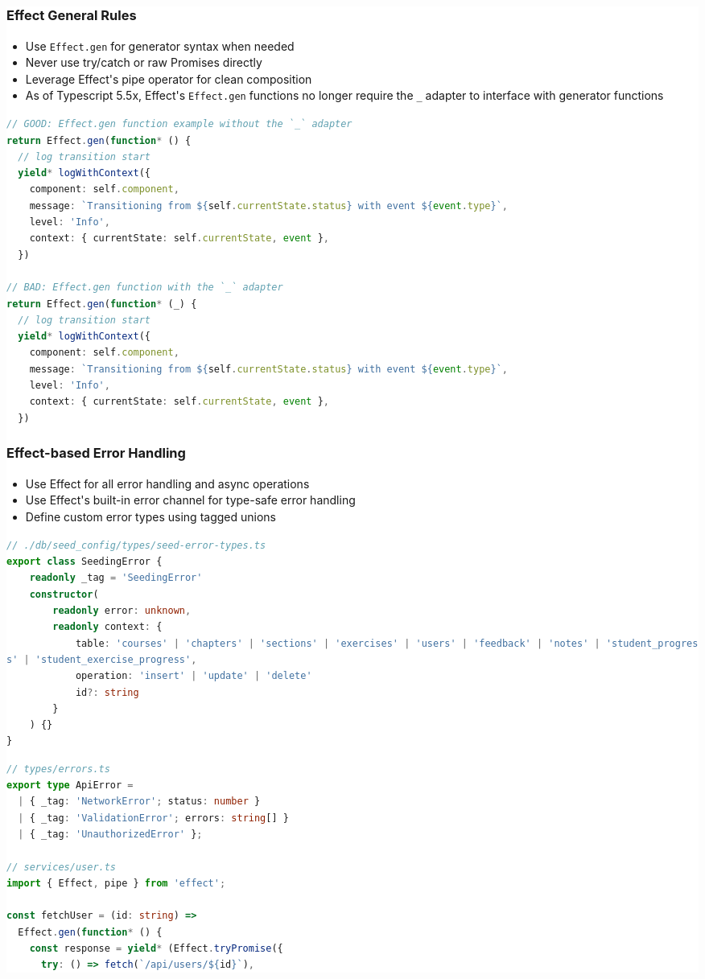 ### Effect General Rules

- Use `Effect.gen` for generator syntax when needed
- Never use try/catch or raw Promises directly
- Leverage Effect's pipe operator for clean composition
- As of Typescript 5.5x, Effect's `Effect.gen` functions no longer require the `_` adapter to interface with generator functions

```typescript
// GOOD: Effect.gen function example without the `_` adapter
return Effect.gen(function* () {
  // log transition start
  yield* logWithContext({
    component: self.component,
    message: `Transitioning from ${self.currentState.status} with event ${event.type}`,
    level: 'Info',
    context: { currentState: self.currentState, event },
  })
  
// BAD: Effect.gen function with the `_` adapter
return Effect.gen(function* (_) {
  // log transition start
  yield* logWithContext({
    component: self.component,
    message: `Transitioning from ${self.currentState.status} with event ${event.type}`,
    level: 'Info',
    context: { currentState: self.currentState, event },
  })
```

### Effect-based Error Handling

- Use Effect for all error handling and async operations
- Use Effect's built-in error channel for type-safe error handling
- Define custom error types using tagged unions

```typescript
// ./db/seed_config/types/seed-error-types.ts
export class SeedingError {
    readonly _tag = 'SeedingError'
    constructor(
        readonly error: unknown,
        readonly context: {
            table: 'courses' | 'chapters' | 'sections' | 'exercises' | 'users' | 'feedback' | 'notes' | 'student_progress' | 'student_exercise_progress',
            operation: 'insert' | 'update' | 'delete'
            id?: string
        }
    ) {}
}
```

```typescript
// types/errors.ts
export type ApiError = 
  | { _tag: 'NetworkError'; status: number }
  | { _tag: 'ValidationError'; errors: string[] }
  | { _tag: 'UnauthorizedError' };

// services/user.ts
import { Effect, pipe } from 'effect';

const fetchUser = (id: string) =>
  Effect.gen(function* () {
    const response = yield* (Effect.tryPromise({
      try: () => fetch(`/api/users/${id}`),
```
